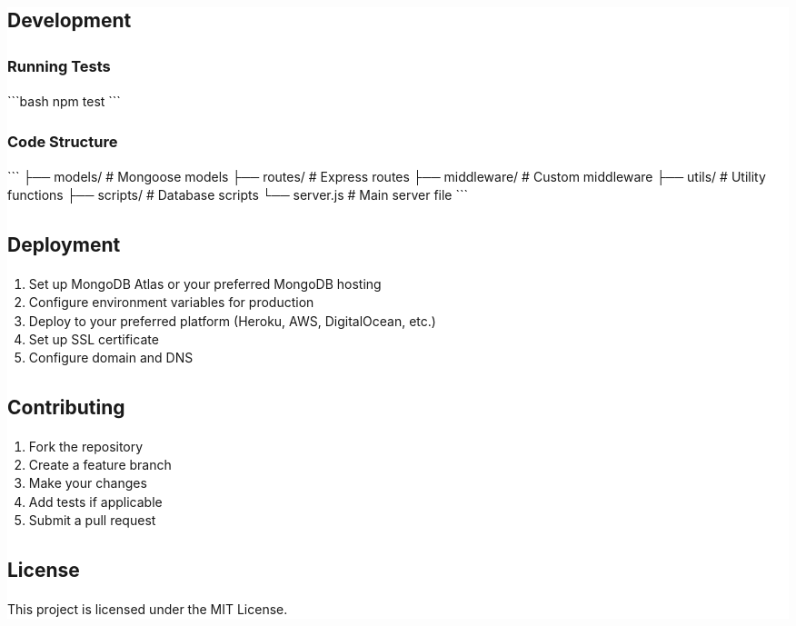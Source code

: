 ## Development

### Running Tests
\`\`\`bash
npm test
\`\`\`

### Code Structure
\`\`\`
├── models/          # Mongoose models
├── routes/          # Express routes
├── middleware/      # Custom middleware
├── utils/           # Utility functions
├── scripts/         # Database scripts
└── server.js        # Main server file
\`\`\`

## Deployment

1. Set up MongoDB Atlas or your preferred MongoDB hosting
2. Configure environment variables for production
3. Deploy to your preferred platform (Heroku, AWS, DigitalOcean, etc.)
4. Set up SSL certificate
5. Configure domain and DNS

## Contributing

1. Fork the repository
2. Create a feature branch
3. Make your changes
4. Add tests if applicable
5. Submit a pull request

## License

This project is licensed under the MIT License.
